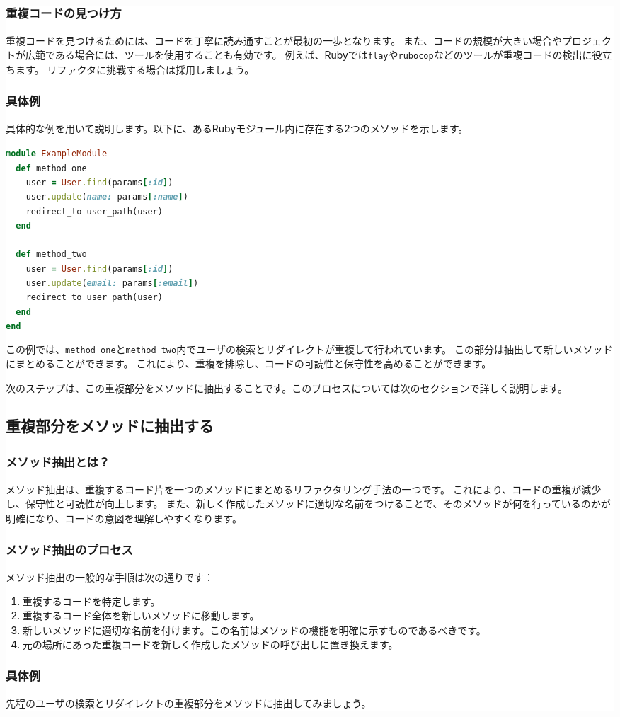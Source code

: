 ### 重複コードの見つけ方

重複コードを見つけるためには、コードを丁寧に読み通すことが最初の一歩となります。
また、コードの規模が大きい場合やプロジェクトが広範である場合には、ツールを使用することも有効です。
例えば、Rubyでは`flay`や`rubocop`などのツールが重複コードの検出に役立ちます。
リファクタに挑戦する場合は採用しましょう。

### 具体例

具体的な例を用いて説明します。以下に、あるRubyモジュール内に存在する2つのメソッドを示します。

```ruby
module ExampleModule
  def method_one
    user = User.find(params[:id])
    user.update(name: params[:name])
    redirect_to user_path(user)
  end

  def method_two
    user = User.find(params[:id])
    user.update(email: params[:email])
    redirect_to user_path(user)
  end
end
```

この例では、`method_one`と`method_two`内でユーザの検索とリダイレクトが重複して行われています。
この部分は抽出して新しいメソッドにまとめることができます。
これにより、重複を排除し、コードの可読性と保守性を高めることができます。

次のステップは、この重複部分をメソッドに抽出することです。このプロセスについては次のセクションで詳しく説明します。

## 重複部分をメソッドに抽出する

### メソッド抽出とは？

メソッド抽出は、重複するコード片を一つのメソッドにまとめるリファクタリング手法の一つです。
これにより、コードの重複が減少し、保守性と可読性が向上します。
また、新しく作成したメソッドに適切な名前をつけることで、そのメソッドが何を行っているのかが明確になり、コードの意図を理解しやすくなります。

### メソッド抽出のプロセス

メソッド抽出の一般的な手順は次の通りです：

1. 重複するコードを特定します。
2. 重複するコード全体を新しいメソッドに移動します。
3. 新しいメソッドに適切な名前を付けます。この名前はメソッドの機能を明確に示すものであるべきです。
4. 元の場所にあった重複コードを新しく作成したメソッドの呼び出しに置き換えます。

### 具体例

先程のユーザの検索とリダイレクトの重複部分をメソッドに抽出してみましょう。
